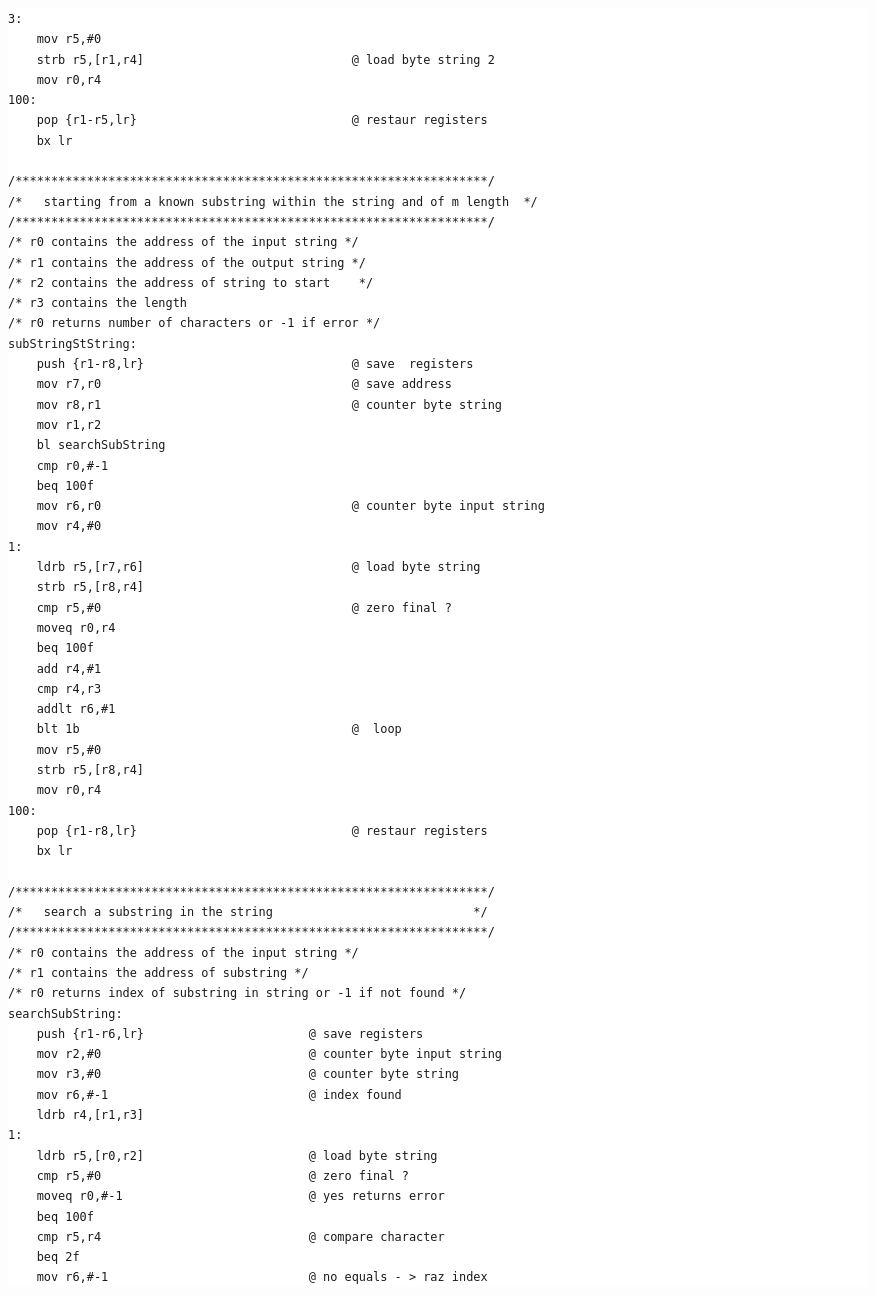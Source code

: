 ```ARM Assembly
3:
    mov r5,#0
    strb r5,[r1,r4]                             @ load byte string 2
    mov r0,r4
100:
    pop {r1-r5,lr}                              @ restaur registers
    bx lr

/******************************************************************/
/*   starting from a known substring within the string and of m length  */
/******************************************************************/
/* r0 contains the address of the input string */
/* r1 contains the address of the output string */
/* r2 contains the address of string to start    */
/* r3 contains the length
/* r0 returns number of characters or -1 if error */
subStringStString:
    push {r1-r8,lr}                             @ save  registers
    mov r7,r0                                   @ save address
    mov r8,r1                                   @ counter byte string
    mov r1,r2
    bl searchSubString
    cmp r0,#-1
    beq 100f
    mov r6,r0                                   @ counter byte input string
    mov r4,#0
1:
    ldrb r5,[r7,r6]                             @ load byte string
    strb r5,[r8,r4]
    cmp r5,#0                                   @ zero final ?
    moveq r0,r4
    beq 100f
    add r4,#1
    cmp r4,r3
    addlt r6,#1
    blt 1b                                      @  loop
    mov r5,#0
    strb r5,[r8,r4]
    mov r0,r4
100:
    pop {r1-r8,lr}                              @ restaur registers
    bx lr

/******************************************************************/
/*   search a substring in the string                            */
/******************************************************************/
/* r0 contains the address of the input string */
/* r1 contains the address of substring */
/* r0 returns index of substring in string or -1 if not found */
searchSubString:
    push {r1-r6,lr}                       @ save registers
    mov r2,#0                             @ counter byte input string
    mov r3,#0                             @ counter byte string
    mov r6,#-1                            @ index found
    ldrb r4,[r1,r3]
1:
    ldrb r5,[r0,r2]                       @ load byte string
    cmp r5,#0                             @ zero final ?
    moveq r0,#-1                          @ yes returns error
    beq 100f
    cmp r5,r4                             @ compare character
    beq 2f
    mov r6,#-1                            @ no equals - > raz index
```